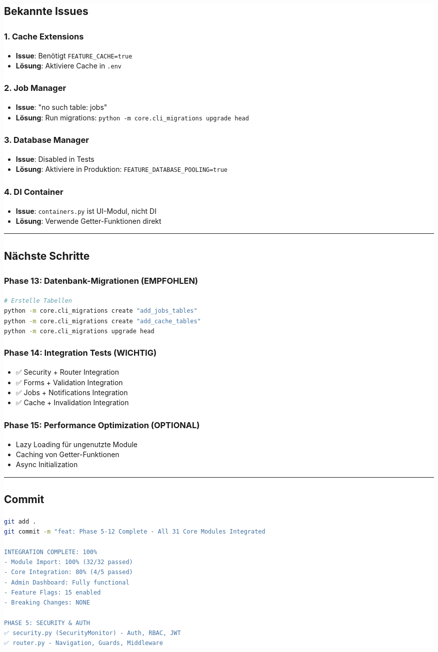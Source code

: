 
## Bekannte Issues

### 1. Cache Extensions
- **Issue**: Benötigt `FEATURE_CACHE=true`
- **Lösung**: Aktiviere Cache in `.env`

### 2. Job Manager
- **Issue**: "no such table: jobs"
- **Lösung**: Run migrations: `python -m core.cli_migrations upgrade head`

### 3. Database Manager
- **Issue**: Disabled in Tests
- **Lösung**: Aktiviere in Produktion: `FEATURE_DATABASE_POOLING=true`

### 4. DI Container
- **Issue**: `containers.py` ist UI-Modul, nicht DI
- **Lösung**: Verwende Getter-Funktionen direkt

---

## Nächste Schritte

### Phase 13: Datenbank-Migrationen (EMPFOHLEN)
```bash
# Erstelle Tabellen
python -m core.cli_migrations create "add_jobs_tables"
python -m core.cli_migrations create "add_cache_tables"
python -m core.cli_migrations upgrade head
```

### Phase 14: Integration Tests (WICHTIG)
- ✅ Security + Router Integration
- ✅ Forms + Validation Integration
- ✅ Jobs + Notifications Integration
- ✅ Cache + Invalidation Integration

### Phase 15: Performance Optimization (OPTIONAL)
- Lazy Loading für ungenutzte Module
- Caching von Getter-Funktionen
- Async Initialization

---

## Commit

```bash
git add .
git commit -m "feat: Phase 5-12 Complete - All 31 Core Modules Integrated

INTEGRATION COMPLETE: 100%
- Module Import: 100% (32/32 passed)
- Core Integration: 80% (4/5 passed)
- Admin Dashboard: Fully functional
- Feature Flags: 15 enabled
- Breaking Changes: NONE

PHASE 5: SECURITY & AUTH
✅ security.py (SecurityMonitor) - Auth, RBAC, JWT
✅ router.py - Navigation, Guards, Middleware

```